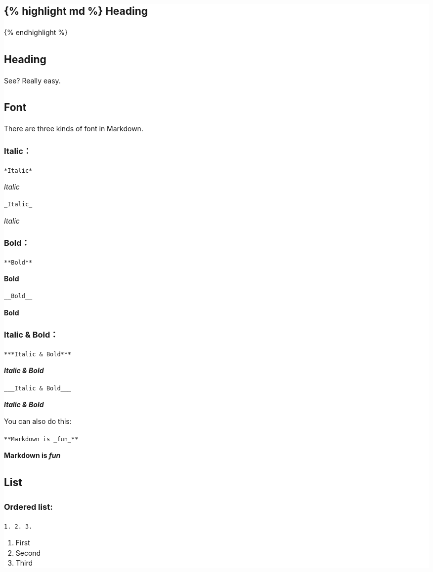 {% highlight md %}
Heading
-------
{% endhighlight %}

Heading
----------

See? Really easy. 

## Font

There are three kinds of font in Markdown.

### Italic：

`*Italic*`

*Italic*

`_Italic_`

_Italic_

### Bold：

`**Bold**`

**Bold**

`__Bold__`

__Bold__

### Italic & Bold：

`***Italic & Bold***`

***Italic & Bold***

`___Italic & Bold___`

___Italic & Bold___

You can also do this:

`**Markdown is _fun_**`

**Markdown is _fun_**


## List

### Ordered list:

`1. 2. 3. `

1. First
2. Second
3. Third
